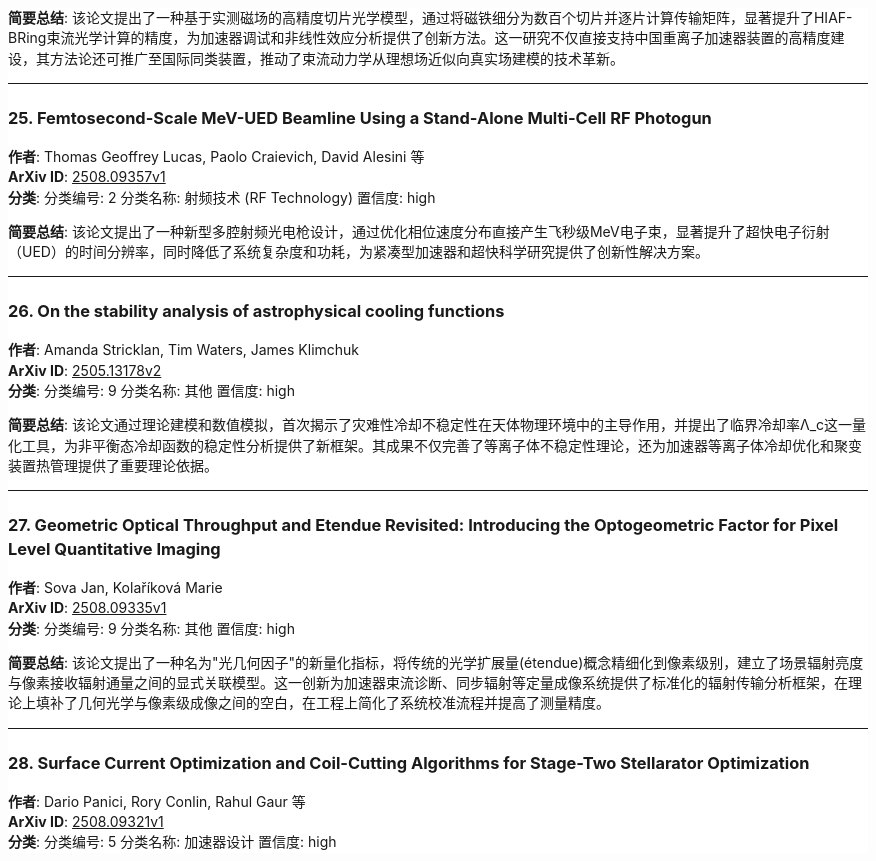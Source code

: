 **简要总结**: 该论文提出了一种基于实测磁场的高精度切片光学模型，通过将磁铁细分为数百个切片并逐片计算传输矩阵，显著提升了HIAF-BRing束流光学计算的精度，为加速器调试和非线性效应分析提供了创新方法。这一研究不仅直接支持中国重离子加速器装置的高精度建设，其方法论还可推广至国际同类装置，推动了束流动力学从理想场近似向真实场建模的技术革新。

---

### 25. Femtosecond-Scale MeV-UED Beamline Using a Stand-Alone Multi-Cell RF   Photogun

**作者**: Thomas Geoffrey Lucas, Paolo Craievich, David Alesini 等  
**ArXiv ID**: [2508.09357v1](https://arxiv.org/abs/2508.09357v1)  
**分类**: 分类编号: 2
分类名称: 射频技术 (RF Technology)
置信度: high  

**简要总结**: 该论文提出了一种新型多腔射频光电枪设计，通过优化相位速度分布直接产生飞秒级MeV电子束，显著提升了超快电子衍射（UED）的时间分辨率，同时降低了系统复杂度和功耗，为紧凑型加速器和超快科学研究提供了创新性解决方案。

---

### 26. On the stability analysis of astrophysical cooling functions

**作者**: Amanda Stricklan, Tim Waters, James Klimchuk  
**ArXiv ID**: [2505.13178v2](https://arxiv.org/abs/2505.13178v2)  
**分类**: 分类编号: 9
分类名称: 其他
置信度: high  

**简要总结**: 该论文通过理论建模和数值模拟，首次揭示了灾难性冷却不稳定性在天体物理环境中的主导作用，并提出了临界冷却率Λ_c这一量化工具，为非平衡态冷却函数的稳定性分析提供了新框架。其成果不仅完善了等离子体不稳定性理论，还为加速器等离子体冷却优化和聚变装置热管理提供了重要理论依据。

---

### 27. Geometric Optical Throughput and Etendue Revisited: Introducing the   Optogeometric Factor for Pixel Level Quantitative Imaging

**作者**: Sova Jan, Kolaříková Marie  
**ArXiv ID**: [2508.09335v1](https://arxiv.org/abs/2508.09335v1)  
**分类**: 分类编号: 9
分类名称: 其他
置信度: high  

**简要总结**: 该论文提出了一种名为"光几何因子"的新量化指标，将传统的光学扩展量(étendue)概念精细化到像素级别，建立了场景辐射亮度与像素接收辐射通量之间的显式关联模型。这一创新为加速器束流诊断、同步辐射等定量成像系统提供了标准化的辐射传输分析框架，在理论上填补了几何光学与像素级成像之间的空白，在工程上简化了系统校准流程并提高了测量精度。

---

### 28. Surface Current Optimization and Coil-Cutting Algorithms for Stage-Two   Stellarator Optimization

**作者**: Dario Panici, Rory Conlin, Rahul Gaur 等  
**ArXiv ID**: [2508.09321v1](https://arxiv.org/abs/2508.09321v1)  
**分类**: 分类编号: 5
分类名称: 加速器设计
置信度: high  

